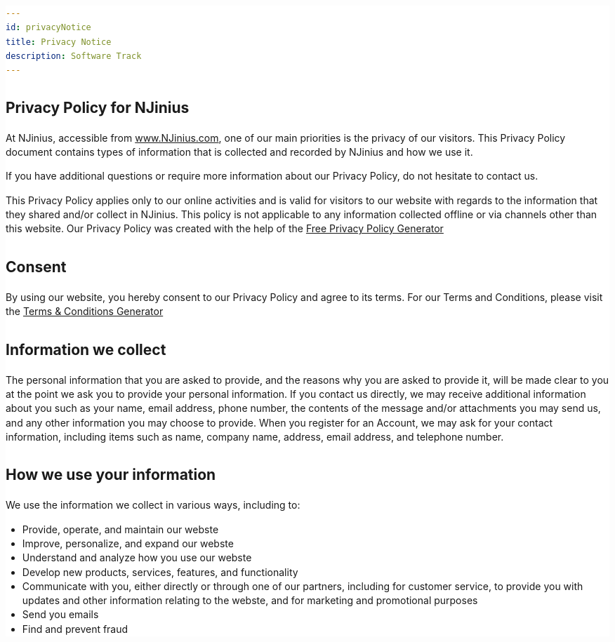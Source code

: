 ```yaml
---
id: privacyNotice
title: Privacy Notice
description: Software Track
---
```



## Privacy Policy for NJinius

At NJinius, accessible from www.NJinius.com, one of our main priorities is the privacy of our visitors. This Privacy Policy document contains types of information that is collected and recorded by NJinius and how we use it.

If you have additional questions or require more information about our Privacy Policy, do not hesitate to contact us.

This Privacy Policy applies only to our online activities and is valid for visitors to our website with regards to the information that they shared and/or collect in NJinius. This policy is not applicable to any information collected offline or via channels other than this website. Our Privacy Policy was created with the help of the [Free Privacy Policy Generator](https://www.generateprivacypolicy.com)


## Consent

By using our website, you hereby consent to our Privacy Policy and agree to its terms. For our Terms and Conditions, please visit the [Terms & Conditions Generator](https://www.privacypolicyonline.com/terms-conditions-generator/)

## Information we collect

The personal information that you are asked to provide, and the reasons why you are asked to provide it, will be made clear to you at the point we ask you to provide your personal information.
If you contact us directly, we may receive additional information about you such as your name, email address, phone number, the contents of the message and/or attachments you may send us, and any other information you may choose to provide.
When you register for an Account, we may ask for your contact information, including items such as name, company name, address, email address, and telephone number.

## How we use your information

We use the information we collect in various ways, including to:


- Provide, operate, and maintain our webste
- Improve, personalize, and expand our webste
- Understand and analyze how you use our webste
- Develop new products, services, features, and functionality
- Communicate with you, either directly or through one of our partners, including for customer service, to provide you with updates and other information relating to the webste, and for marketing and promotional purposes
- Send you emails
- Find and prevent fraud
